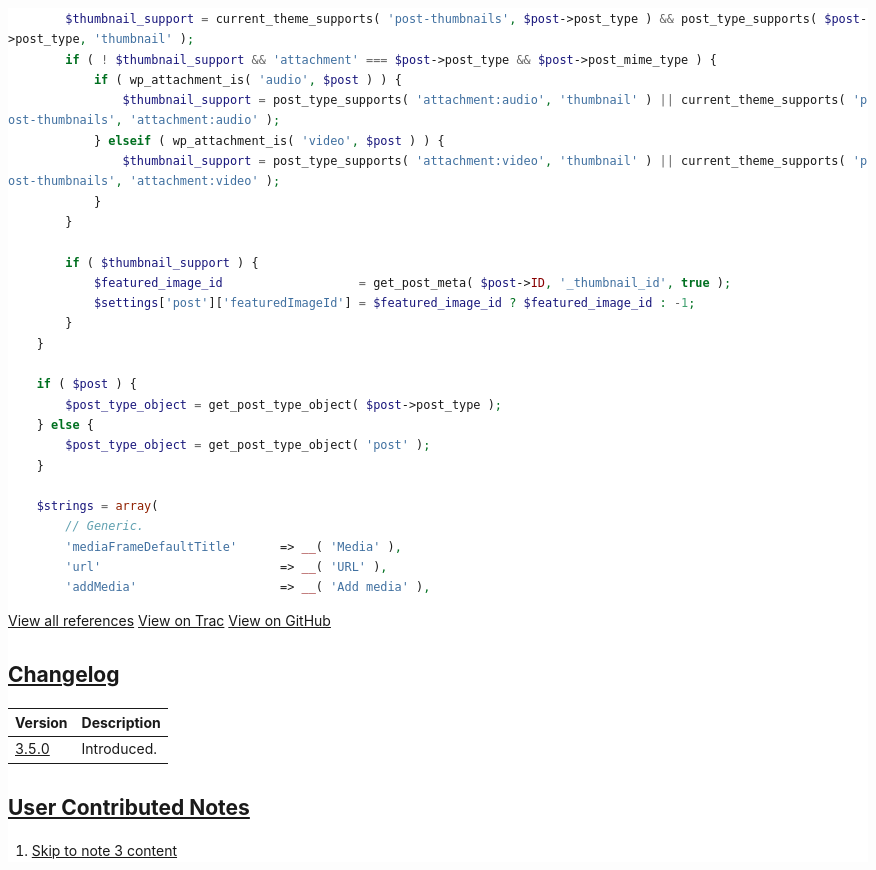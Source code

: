```php
		$thumbnail_support = current_theme_supports( 'post-thumbnails', $post->post_type ) && post_type_supports( $post->post_type, 'thumbnail' );
		if ( ! $thumbnail_support && 'attachment' === $post->post_type && $post->post_mime_type ) {
			if ( wp_attachment_is( 'audio', $post ) ) {
				$thumbnail_support = post_type_supports( 'attachment:audio', 'thumbnail' ) || current_theme_supports( 'post-thumbnails', 'attachment:audio' );
			} elseif ( wp_attachment_is( 'video', $post ) ) {
				$thumbnail_support = post_type_supports( 'attachment:video', 'thumbnail' ) || current_theme_supports( 'post-thumbnails', 'attachment:video' );
			}
		}

		if ( $thumbnail_support ) {
			$featured_image_id                   = get_post_meta( $post->ID, '_thumbnail_id', true );
			$settings['post']['featuredImageId'] = $featured_image_id ? $featured_image_id : -1;
		}
	}

	if ( $post ) {
		$post_type_object = get_post_type_object( $post->post_type );
	} else {
		$post_type_object = get_post_type_object( 'post' );
	}

	$strings = array(
		// Generic.
		'mediaFrameDefaultTitle'      => __( 'Media' ),
		'url'                         => __( 'URL' ),
		'addMedia'                    => __( 'Add media' ),

```

[View all references](https://developer.wordpress.org/reference/files/wp-includes/media.php/) [View on Trac](https://core.trac.wordpress.org/browser/tags/6.8.3/src/wp-includes/media.php#L4571) [View on GitHub](https://github.com/WordPress/wordpress-develop/blob/6.8.3/src/wp-includes/media.php#L4571-L4958)

## [Changelog](https://developer.wordpress.org/reference/functions/wp_enqueue_media/\#changelog)

| Version | Description |
| --- | --- |
| [3.5.0](https://developer.wordpress.org/reference/since/3.5.0/) | Introduced. |

## [User Contributed Notes](https://developer.wordpress.org/reference/functions/wp_enqueue_media/\#user-contributed-notes)

1. [Skip to note 3 content](https://developer.wordpress.org/reference/functions/wp_enqueue_media/#comment-content-1961)
